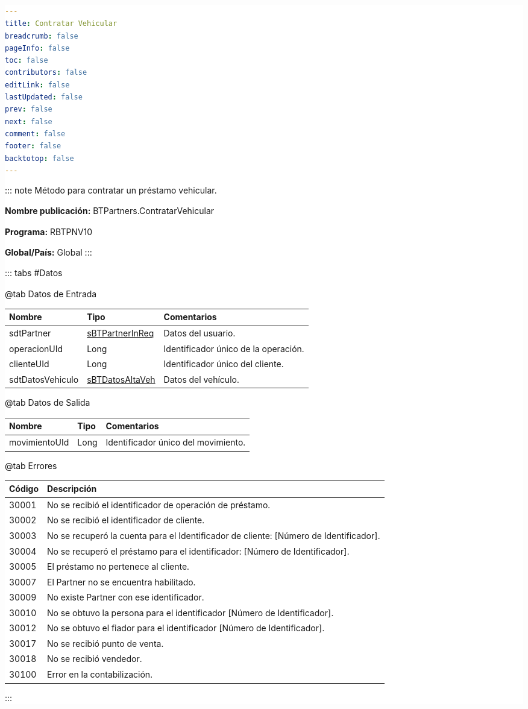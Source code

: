 ```yaml
---
title: Contratar Vehicular
breadcrumb: false
pageInfo: false
toc: false
contributors: false
editLink: false
lastUpdated: false
prev: false
next: false
comment: false
footer: false
backtotop: false
---
```



::: note Método para contratar un préstamo vehicular.

**Nombre publicación:** BTPartners.ContratarVehicular

**Programa:** RBTPNV10

**Global/País:** Global
:::



::: tabs #Datos 

@tab Datos de Entrada

Nombre | Tipo | Comentarios
:--------- | :--------- | :---------
sdtPartner | [sBTPartnerInReq](#sbtpartnerinreq) | Datos del usuario.
operacionUId | Long | Identificador único de la operación.
clienteUId | Long | Identificador único del cliente.
sdtDatosVehiculo | [sBTDatosAltaVeh](#sbtdatosaltaveh) | Datos del vehículo.

@tab Datos de Salida

Nombre | Tipo | Comentarios
:--------- | :----------- | :-----------
movimientoUId | Long | Identificador único del movimiento.

@tab Errores

Código | Descripción
:--------- | :-----------
30001 | No se recibió el identificador de operación de préstamo.
30002 | No se recibió el identificador de cliente.
30003 | No se recuperó la cuenta para el Identificador de cliente: [Número de Identificador].
30004 | No se recuperó el préstamo para el identificador: [Número de Identificador].
30005 | El préstamo no pertenece al cliente.
30007 | El Partner no se encuentra habilitado.
30009 | No existe Partner con ese identificador.
30010 | No se obtuvo la persona para el identificador [Número de Identificador].
30012 | No se obtuvo el fiador para el identificador [Número de Identificador].
30017 | No se recibió punto de venta.
30018 | No se recibió vendedor.
30100 | Error en la contabilización.
::: 
